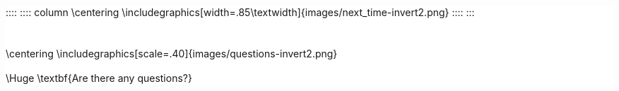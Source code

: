 ::::
:::: column
\centering
\includegraphics[width=.85\textwidth]{images/next_time-invert2.png}
::::
:::

#

\centering
\includegraphics[scale=.40]{images/questions-invert2.png}

\Huge \textbf{Are there any questions?}
